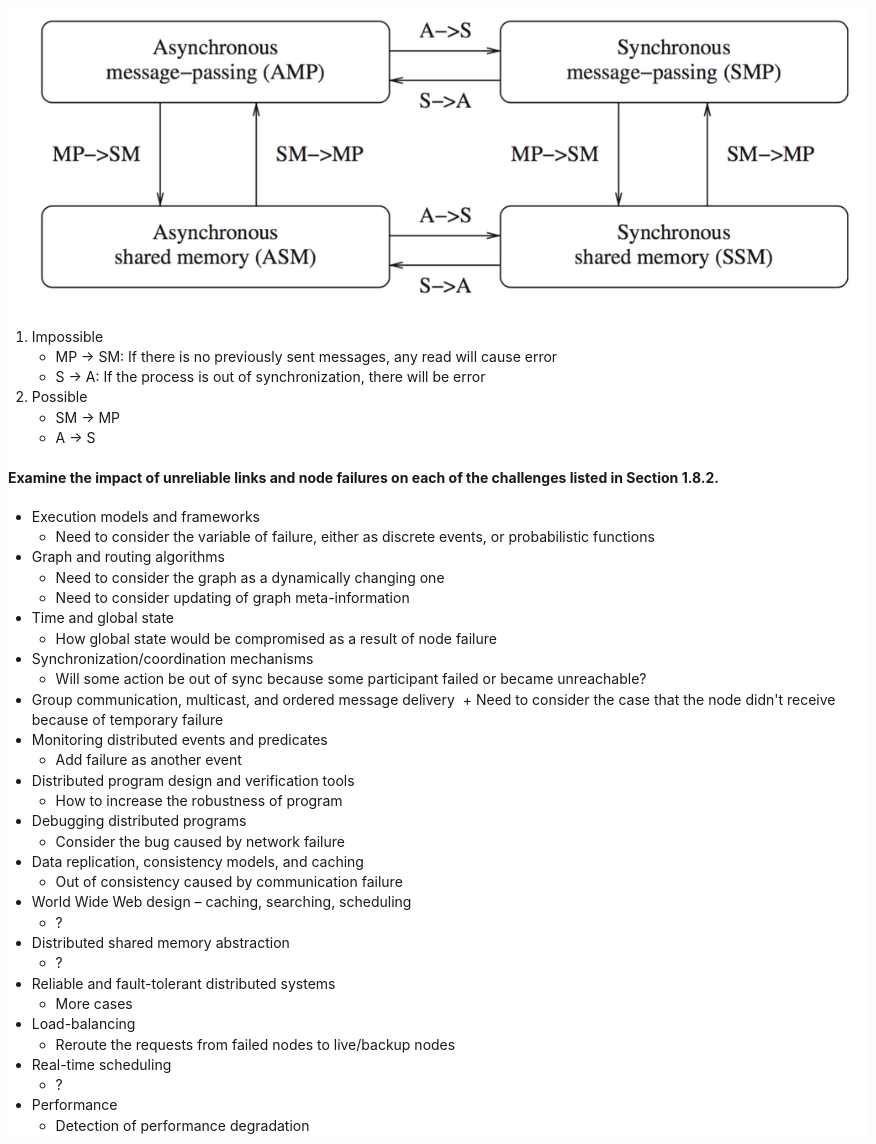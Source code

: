 ![](emu.png)

1. Impossible
    + MP -> SM: If there is no previously sent messages, any read will cause error
    + S -> A: If the process is out of synchronization, there will be error
2. Possible
    + SM -> MP
    + A -> S

#### Examine the impact of unreliable links and node failures on each of the challenges listed in Section 1.8.2.
* Execution models and frameworks
    + Need to consider the variable of failure, either as discrete events, or probabilistic functions
* Graph and routing algorithms
    + Need to consider the graph as a dynamically changing one
    + Need to consider updating of graph meta-information
* Time and global state
    + How global state would be compromised as a result of node failure
* Synchronization/coordination mechanisms
    + Will some action be out of sync because some participant failed or became unreachable?
* Group communication, multicast, and ordered message delivery     + Need to consider the case that the node didn't receive because of temporary failure
* Monitoring distributed events and predicates
    + Add failure as another event
* Distributed program design and verification tools
    + How to increase the robustness of program
* Debugging distributed programs
    + Consider the bug caused by network failure
* Data replication, consistency models, and caching
    + Out of consistency caused by communication failure
* World Wide Web design – caching, searching, scheduling
    + ?
* Distributed shared memory abstraction
    + ?
* Reliable and fault-tolerant distributed systems
    + More cases
* Load-balancing
    + Reroute the requests from failed nodes to live/backup nodes
* Real-time scheduling
    + ?
* Performance
    + Detection of performance degradation




